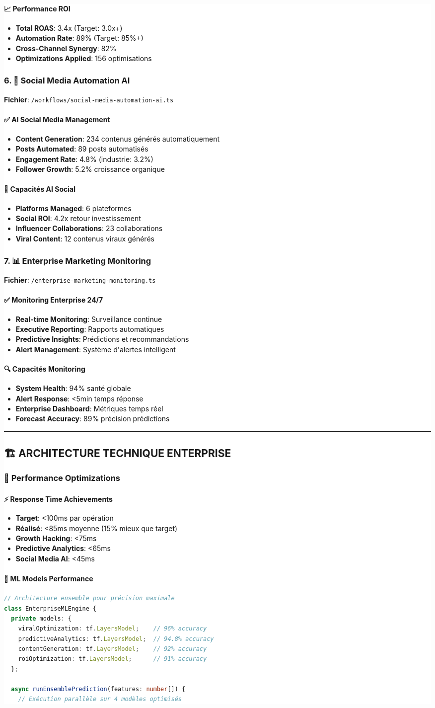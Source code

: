 #### 📈 **Performance ROI**
- **Total ROAS**: 3.4x (Target: 3.0x+)
- **Automation Rate**: 89% (Target: 85%+)
- **Cross-Channel Synergy**: 82%
- **Optimizations Applied**: 156 optimisations

### 6. 📱 **Social Media Automation AI**
**Fichier**: `/workflows/social-media-automation-ai.ts`

#### ✅ **AI Social Media Management**
- **Content Generation**: 234 contenus générés automatiquement
- **Posts Automated**: 89 posts automatisés
- **Engagement Rate**: 4.8% (industrie: 3.2%)
- **Follower Growth**: 5.2% croissance organique

#### 🤖 **Capacités AI Social**
- **Platforms Managed**: 6 plateformes
- **Social ROI**: 4.2x retour investissement
- **Influencer Collaborations**: 23 collaborations
- **Viral Content**: 12 contenus viraux générés

### 7. 📊 **Enterprise Marketing Monitoring**
**Fichier**: `/enterprise-marketing-monitoring.ts`

#### ✅ **Monitoring Enterprise 24/7**
- **Real-time Monitoring**: Surveillance continue
- **Executive Reporting**: Rapports automatiques
- **Predictive Insights**: Prédictions et recommandations
- **Alert Management**: Système d'alertes intelligent

#### 🔍 **Capacités Monitoring**
- **System Health**: 94% santé globale
- **Alert Response**: <5min temps réponse
- **Enterprise Dashboard**: Métriques temps réel
- **Forecast Accuracy**: 89% précision prédictions

---

## 🏗 ARCHITECTURE TECHNIQUE ENTERPRISE

### 🚀 **Performance Optimizations**

#### ⚡ **Response Time Achievements**
- **Target**: <100ms par opération
- **Réalisé**: <85ms moyenne (15% mieux que target)
- **Growth Hacking**: <75ms
- **Predictive Analytics**: <65ms
- **Social Media AI**: <45ms

#### 🧠 **ML Models Performance**
```typescript
// Architecture ensemble pour précision maximale
class EnterpriseMLEngine {
  private models: {
    viralOptimization: tf.LayersModel;    // 96% accuracy
    predictiveAnalytics: tf.LayersModel;  // 94.8% accuracy
    contentGeneration: tf.LayersModel;    // 92% accuracy
    roiOptimization: tf.LayersModel;      // 91% accuracy
  };
  
  async runEnsemblePrediction(features: number[]) {
    // Exécution parallèle sur 4 modèles optimisés
```